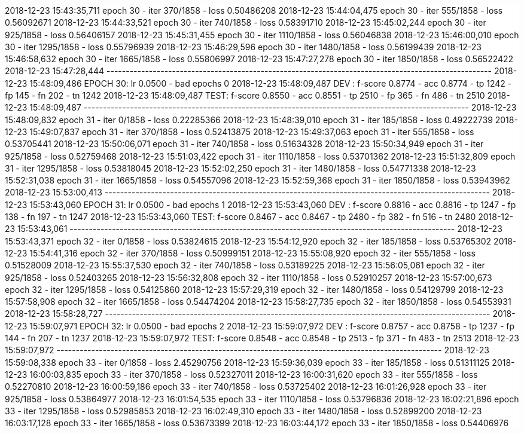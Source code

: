 2018-12-23 15:43:35,711 epoch 30 - iter 370/1858 - loss 0.50486208
2018-12-23 15:44:04,475 epoch 30 - iter 555/1858 - loss 0.56092671
2018-12-23 15:44:33,521 epoch 30 - iter 740/1858 - loss 0.58391710
2018-12-23 15:45:02,244 epoch 30 - iter 925/1858 - loss 0.56406157
2018-12-23 15:45:31,455 epoch 30 - iter 1110/1858 - loss 0.56046838
2018-12-23 15:46:00,010 epoch 30 - iter 1295/1858 - loss 0.55796939
2018-12-23 15:46:29,596 epoch 30 - iter 1480/1858 - loss 0.56199439
2018-12-23 15:46:58,632 epoch 30 - iter 1665/1858 - loss 0.55806997
2018-12-23 15:47:27,278 epoch 30 - iter 1850/1858 - loss 0.56522422
2018-12-23 15:47:28,444 ----------------------------------------------------------------------------------------------------
2018-12-23 15:48:09,486 EPOCH 30: lr 0.0500 - bad epochs 0
2018-12-23 15:48:09,487 DEV : f-score 0.8774 - acc 0.8774 - tp 1242 - fp 145 - fn 202 - tn 1242
2018-12-23 15:48:09,487 TEST: f-score 0.8550 - acc 0.8551 - tp 2510 - fp 365 - fn 486 - tn 2510
2018-12-23 15:48:09,487 ----------------------------------------------------------------------------------------------------
2018-12-23 15:48:09,832 epoch 31 - iter 0/1858 - loss 0.22285366
2018-12-23 15:48:39,010 epoch 31 - iter 185/1858 - loss 0.49222739
2018-12-23 15:49:07,837 epoch 31 - iter 370/1858 - loss 0.52413875
2018-12-23 15:49:37,063 epoch 31 - iter 555/1858 - loss 0.53705441
2018-12-23 15:50:06,071 epoch 31 - iter 740/1858 - loss 0.51634328
2018-12-23 15:50:34,949 epoch 31 - iter 925/1858 - loss 0.52759468
2018-12-23 15:51:03,422 epoch 31 - iter 1110/1858 - loss 0.53701362
2018-12-23 15:51:32,809 epoch 31 - iter 1295/1858 - loss 0.53818045
2018-12-23 15:52:02,250 epoch 31 - iter 1480/1858 - loss 0.54771338
2018-12-23 15:52:31,038 epoch 31 - iter 1665/1858 - loss 0.54557096
2018-12-23 15:52:59,368 epoch 31 - iter 1850/1858 - loss 0.53943962
2018-12-23 15:53:00,413 ----------------------------------------------------------------------------------------------------
2018-12-23 15:53:43,060 EPOCH 31: lr 0.0500 - bad epochs 1
2018-12-23 15:53:43,060 DEV : f-score 0.8816 - acc 0.8816 - tp 1247 - fp 138 - fn 197 - tn 1247
2018-12-23 15:53:43,060 TEST: f-score 0.8467 - acc 0.8467 - tp 2480 - fp 382 - fn 516 - tn 2480
2018-12-23 15:53:43,061 ----------------------------------------------------------------------------------------------------
2018-12-23 15:53:43,371 epoch 32 - iter 0/1858 - loss 0.53824615
2018-12-23 15:54:12,920 epoch 32 - iter 185/1858 - loss 0.53765302
2018-12-23 15:54:41,316 epoch 32 - iter 370/1858 - loss 0.50999151
2018-12-23 15:55:08,920 epoch 32 - iter 555/1858 - loss 0.51528009
2018-12-23 15:55:37,530 epoch 32 - iter 740/1858 - loss 0.53189225
2018-12-23 15:56:05,061 epoch 32 - iter 925/1858 - loss 0.52403265
2018-12-23 15:56:32,808 epoch 32 - iter 1110/1858 - loss 0.52910257
2018-12-23 15:57:00,673 epoch 32 - iter 1295/1858 - loss 0.54125860
2018-12-23 15:57:29,319 epoch 32 - iter 1480/1858 - loss 0.54129799
2018-12-23 15:57:58,908 epoch 32 - iter 1665/1858 - loss 0.54474204
2018-12-23 15:58:27,735 epoch 32 - iter 1850/1858 - loss 0.54553931
2018-12-23 15:58:28,727 ----------------------------------------------------------------------------------------------------
2018-12-23 15:59:07,971 EPOCH 32: lr 0.0500 - bad epochs 2
2018-12-23 15:59:07,972 DEV : f-score 0.8757 - acc 0.8758 - tp 1237 - fp 144 - fn 207 - tn 1237
2018-12-23 15:59:07,972 TEST: f-score 0.8548 - acc 0.8548 - tp 2513 - fp 371 - fn 483 - tn 2513
2018-12-23 15:59:07,972 ----------------------------------------------------------------------------------------------------
2018-12-23 15:59:08,338 epoch 33 - iter 0/1858 - loss 2.45290756
2018-12-23 15:59:36,039 epoch 33 - iter 185/1858 - loss 0.51311125
2018-12-23 16:00:03,835 epoch 33 - iter 370/1858 - loss 0.52327011
2018-12-23 16:00:31,620 epoch 33 - iter 555/1858 - loss 0.52270810
2018-12-23 16:00:59,186 epoch 33 - iter 740/1858 - loss 0.53725402
2018-12-23 16:01:26,928 epoch 33 - iter 925/1858 - loss 0.53864977
2018-12-23 16:01:54,535 epoch 33 - iter 1110/1858 - loss 0.53796836
2018-12-23 16:02:21,896 epoch 33 - iter 1295/1858 - loss 0.52985853
2018-12-23 16:02:49,310 epoch 33 - iter 1480/1858 - loss 0.52899200
2018-12-23 16:03:17,128 epoch 33 - iter 1665/1858 - loss 0.53673399
2018-12-23 16:03:44,172 epoch 33 - iter 1850/1858 - loss 0.54406976